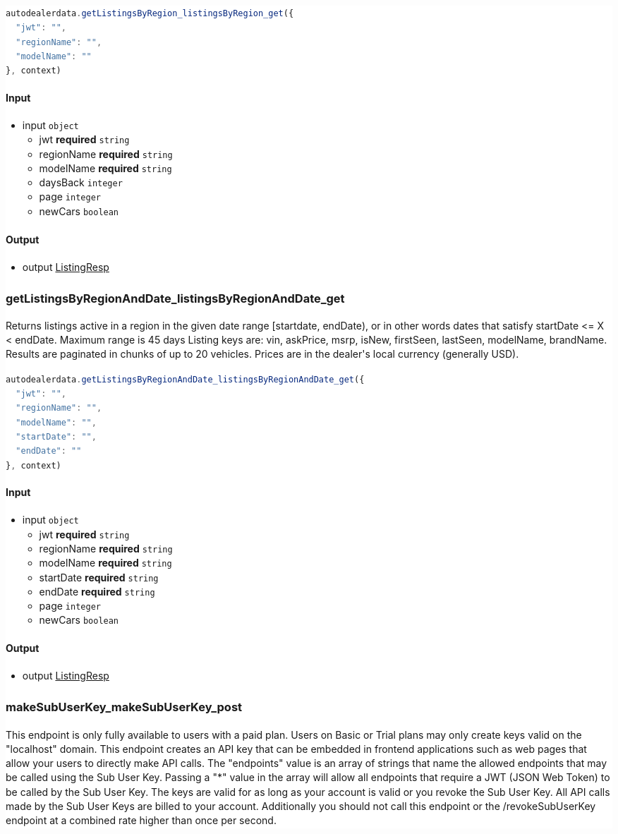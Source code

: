 
```js
autodealerdata.getListingsByRegion_listingsByRegion_get({
  "jwt": "",
  "regionName": "",
  "modelName": ""
}, context)
```

#### Input
* input `object`
  * jwt **required** `string`
  * regionName **required** `string`
  * modelName **required** `string`
  * daysBack `integer`
  * page `integer`
  * newCars `boolean`

#### Output
* output [ListingResp](#listingresp)

### getListingsByRegionAndDate_listingsByRegionAndDate_get
Returns listings active in a region in the given date range [startdate, endDate), or in other words dates that satisfy startDate <= X < endDate. Maximum range is 45 days 
Listing keys are: vin, askPrice, msrp, isNew, firstSeen, lastSeen, modelName, brandName.
Results are paginated in chunks of up to 20 vehicles. Prices are in the dealer's local currency (generally USD).


```js
autodealerdata.getListingsByRegionAndDate_listingsByRegionAndDate_get({
  "jwt": "",
  "regionName": "",
  "modelName": "",
  "startDate": "",
  "endDate": ""
}, context)
```

#### Input
* input `object`
  * jwt **required** `string`
  * regionName **required** `string`
  * modelName **required** `string`
  * startDate **required** `string`
  * endDate **required** `string`
  * page `integer`
  * newCars `boolean`

#### Output
* output [ListingResp](#listingresp)

### makeSubUserKey_makeSubUserKey_post
This endpoint is only fully available to users with a paid plan. Users on Basic or Trial plans may only create keys valid on the "localhost" domain.
This endpoint creates an API key that can be embedded in frontend applications such as web pages that allow your users to directly make API calls. 
The "endpoints" value is an array of strings that name the allowed endpoints that may be called using the Sub User Key. Passing a "*" value in the array will allow
all endpoints that require a JWT (JSON Web Token) to be called by the Sub User Key. The keys are valid for as long as your account is valid or you revoke the Sub User Key.
All API calls made by the Sub User Keys are billed to your account. Additionally you should not call this endpoint or the /revokeSubUserKey endpoint at a combined rate 
higher than once per second. 
